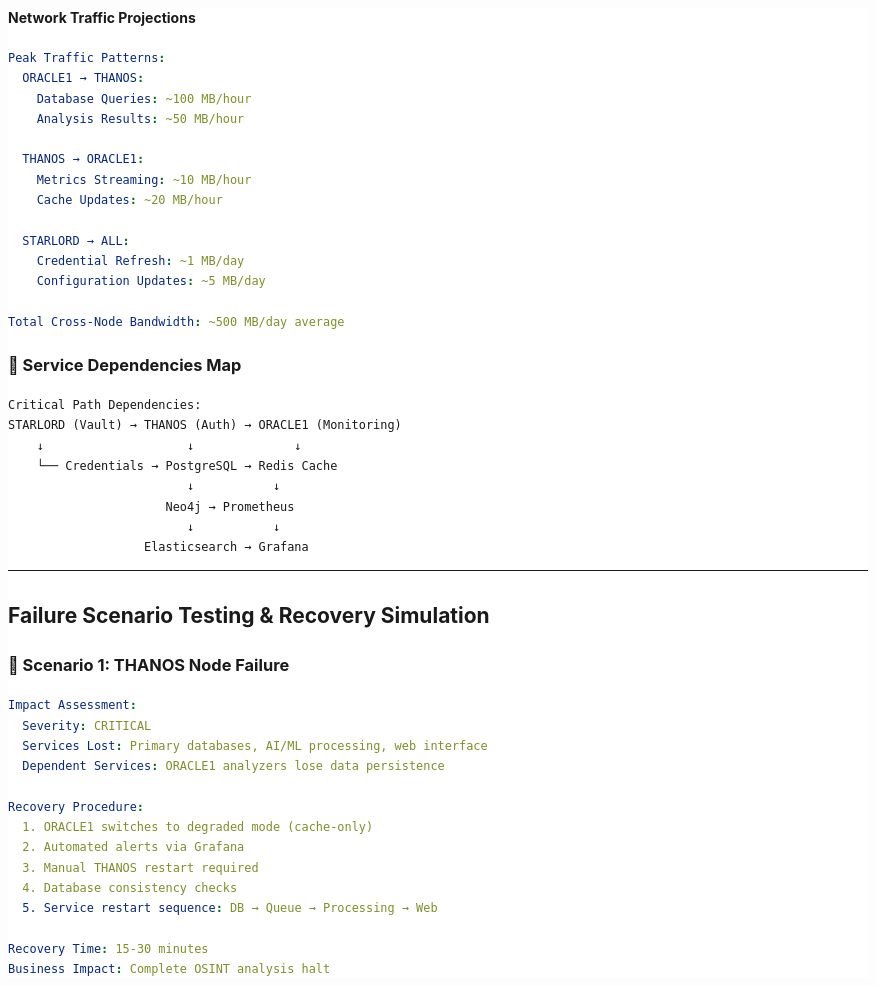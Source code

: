 #### Network Traffic Projections
```yaml
Peak Traffic Patterns:
  ORACLE1 → THANOS:
    Database Queries: ~100 MB/hour
    Analysis Results: ~50 MB/hour

  THANOS → ORACLE1:
    Metrics Streaming: ~10 MB/hour
    Cache Updates: ~20 MB/hour

  STARLORD → ALL:
    Credential Refresh: ~1 MB/day
    Configuration Updates: ~5 MB/day

Total Cross-Node Bandwidth: ~500 MB/day average
```

### 🔗 Service Dependencies Map
```
Critical Path Dependencies:
STARLORD (Vault) → THANOS (Auth) → ORACLE1 (Monitoring)
    ↓                    ↓              ↓
    └── Credentials → PostgreSQL → Redis Cache
                         ↓           ↓
                      Neo4j → Prometheus
                         ↓           ↓
                   Elasticsearch → Grafana
```

---

## Failure Scenario Testing & Recovery Simulation

### 🚨 Scenario 1: THANOS Node Failure
```yaml
Impact Assessment:
  Severity: CRITICAL
  Services Lost: Primary databases, AI/ML processing, web interface
  Dependent Services: ORACLE1 analyzers lose data persistence

Recovery Procedure:
  1. ORACLE1 switches to degraded mode (cache-only)
  2. Automated alerts via Grafana
  3. Manual THANOS restart required
  4. Database consistency checks
  5. Service restart sequence: DB → Queue → Processing → Web

Recovery Time: 15-30 minutes
Business Impact: Complete OSINT analysis halt
```
